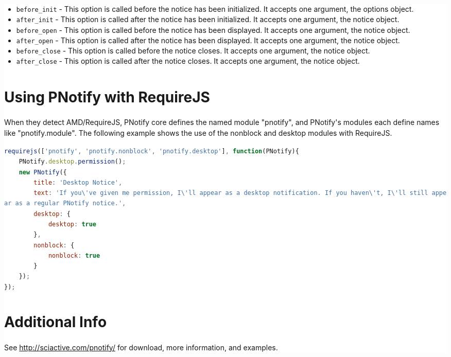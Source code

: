 * `before_init` - This option is called before the notice has been initialized. It accepts one argument, the options object.
* `after_init` - This option is called after the notice has been initialized. It accepts one argument, the notice object.
* `before_open` - This option is called before the notice has been displayed. It accepts one argument, the notice object.
* `after_open` - This option is called after the notice has been displayed. It accepts one argument, the notice object.
* `before_close` - This option is called before the notice closes. It accepts one argument, the notice object.
* `after_close` - This option is called after the notice closes. It accepts one argument, the notice object.

Using PNotify with RequireJS
============================

When they detect AMD/RequireJS, PNotify core defines the named module "pnotify", and PNotify's modules each define names like "pnotify.module". The following example shows the use of the nonblock and desktop modules with RequireJS.

```js
requirejs(['pnotify', 'pnotify.nonblock', 'pnotify.desktop'], function(PNotify){
	PNotify.desktop.permission();
	new PNotify({
		title: 'Desktop Notice',
		text: 'If you\'ve given me permission, I\'ll appear as a desktop notification. If you haven\'t, I\'ll still appear as a regular PNotify notice.',
		desktop: {
			desktop: true
		},
		nonblock: {
			nonblock: true
		}
	});
});
```

Additional Info
===============

See http://sciactive.com/pnotify/ for download, more information, and examples.

